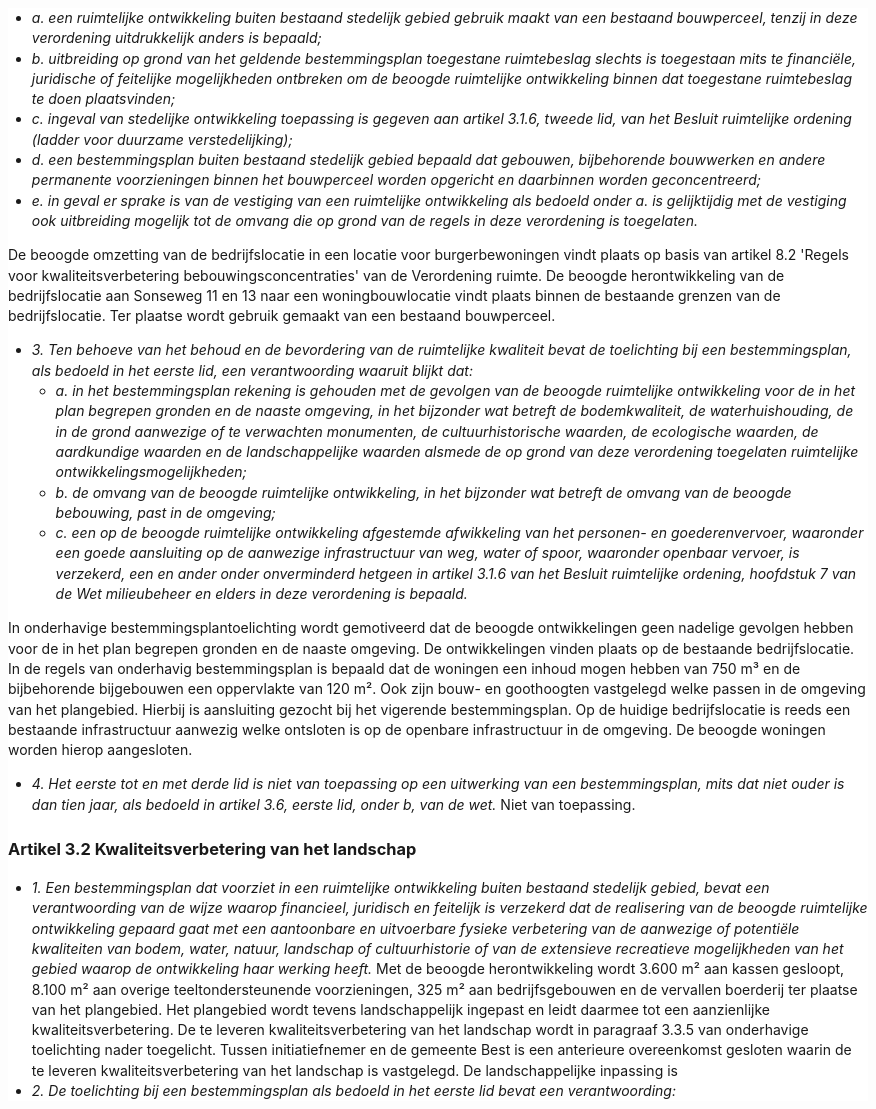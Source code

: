 - *a. een ruimtelijke ontwikkeling buiten bestaand stedelijk gebied gebruik maakt van een bestaand bouwperceel, tenzij in deze verordening uitdrukkelijk anders is bepaald;*
- *b. uitbreiding op grond van het geldende bestemmingsplan toegestane ruimtebeslag slechts is toegestaan mits te financiële, juridische of feitelijke mogelijkheden ontbreken om de beoogde ruimtelijke ontwikkeling binnen dat toegestane ruimtebeslag te doen plaatsvinden;*
- *c. ingeval van stedelijke ontwikkeling toepassing is gegeven aan artikel 3.1.6, tweede lid, van het Besluit ruimtelijke ordening (ladder voor duurzame verstedelijking);*
- *d. een bestemmingsplan buiten bestaand stedelijk gebied bepaald dat gebouwen, bijbehorende bouwwerken en andere permanente voorzieningen binnen het bouwperceel worden opgericht en daarbinnen worden geconcentreerd;*
- *e. in geval er sprake is van de vestiging van een ruimtelijke ontwikkeling als bedoeld onder a. is gelijktijdig met de vestiging ook uitbreiding mogelijk tot de omvang die op grond van de regels in deze verordening is toegelaten.*

De beoogde omzetting van de bedrijfslocatie in een locatie voor burgerbewoningen vindt plaats op basis van artikel 8.2 'Regels voor kwaliteitsverbetering bebouwingsconcentraties' van de Verordening ruimte. De beoogde herontwikkeling van de bedrijfslocatie aan Sonseweg 11 en 13 naar een woningbouwlocatie vindt plaats binnen de bestaande grenzen van de bedrijfslocatie. Ter plaatse wordt gebruik gemaakt van een bestaand bouwperceel.

- *3. Ten behoeve van het behoud en de bevordering van de ruimtelijke kwaliteit bevat de toelichting bij een bestemmingsplan, als bedoeld in het eerste lid, een verantwoording waaruit blijkt dat:* 
	- *a. in het bestemmingsplan rekening is gehouden met de gevolgen van de beoogde ruimtelijke ontwikkeling voor de in het plan begrepen gronden en de naaste omgeving, in het bijzonder wat betreft de bodemkwaliteit, de waterhuishouding, de in de grond aanwezige of te verwachten monumenten, de cultuurhistorische waarden, de ecologische waarden, de aardkundige waarden en de landschappelijke waarden alsmede de op grond van deze verordening toegelaten ruimtelijke ontwikkelingsmogelijkheden;*
	- *b. de omvang van de beoogde ruimtelijke ontwikkeling, in het bijzonder wat betreft de omvang van de beoogde bebouwing, past in de omgeving;*
	- *c. een op de beoogde ruimtelijke ontwikkeling afgestemde afwikkeling van het personen- en goederenvervoer, waaronder een goede aansluiting op de aanwezige infrastructuur van weg, water of spoor, waaronder openbaar vervoer, is verzekerd, een en ander onder onverminderd hetgeen in artikel 3.1.6 van het Besluit ruimtelijke ordening, hoofdstuk 7 van de Wet milieubeheer en elders in deze verordening is bepaald.*

In onderhavige bestemmingsplantoelichting wordt gemotiveerd dat de beoogde ontwikkelingen geen nadelige gevolgen hebben voor de in het plan begrepen gronden en de naaste omgeving. De ontwikkelingen vinden plaats op de bestaande bedrijfslocatie. In de regels van onderhavig bestemmingsplan is bepaald dat de woningen een inhoud mogen hebben van 750 m³ en de bijbehorende bijgebouwen een oppervlakte van 120 m². Ook zijn bouw- en goothoogten vastgelegd welke passen in de omgeving van het plangebied. Hierbij is aansluiting gezocht bij het vigerende bestemmingsplan. Op de huidige bedrijfslocatie is reeds een bestaande infrastructuur aanwezig welke ontsloten is op de openbare infrastructuur in de omgeving. De beoogde woningen worden hierop aangesloten.

- *4. Het eerste tot en met derde lid is niet van toepassing op een uitwerking van een bestemmingsplan, mits dat niet ouder is dan tien jaar, als bedoeld in artikel 3.6, eerste lid, onder b, van de wet.*
Niet van toepassing.

### Artikel 3.2 Kwaliteitsverbetering van het landschap

- *1. Een bestemmingsplan dat voorziet in een ruimtelijke ontwikkeling buiten bestaand stedelijk gebied, bevat een verantwoording van de wijze waarop financieel, juridisch en feitelijk is verzekerd dat de realisering van de beoogde ruimtelijke ontwikkeling gepaard gaat met een aantoonbare en uitvoerbare fysieke verbetering van de aanwezige of potentiële kwaliteiten van bodem, water, natuur, landschap of cultuurhistorie of van de extensieve recreatieve mogelijkheden van het gebied waarop de ontwikkeling haar werking heeft.* Met de beoogde herontwikkeling wordt 3.600 m² aan kassen gesloopt, 8.100 m² aan overige teeltondersteunende voorzieningen, 325 m² aan bedrijfsgebouwen en de vervallen boerderij ter plaatse van het plangebied. Het plangebied wordt tevens landschappelijk ingepast en leidt daarmee tot een aanzienlijke kwaliteitsverbetering. De te leveren kwaliteitsverbetering van het landschap wordt in paragraaf 3.3.5 van onderhavige toelichting nader toegelicht. Tussen initiatiefnemer en de gemeente Best is een anterieure overeenkomst gesloten waarin de te leveren kwaliteitsverbetering van het landschap is vastgelegd. De landschappelijke inpassing is
- *2. De toelichting bij een bestemmingsplan als bedoeld in het eerste lid bevat een verantwoording:*